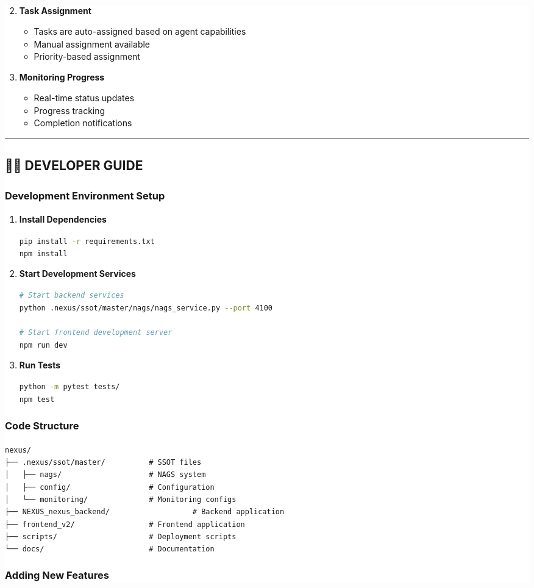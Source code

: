 2. **Task Assignment**
   - Tasks are auto-assigned based on agent capabilities
   - Manual assignment available
   - Priority-based assignment

3. **Monitoring Progress**
   - Real-time status updates
   - Progress tracking
   - Completion notifications

---

## 👨‍💻 **DEVELOPER GUIDE**

### **Development Environment Setup**

1. **Install Dependencies**

   ```bash
   pip install -r requirements.txt
   npm install
   ```

2. **Start Development Services**

   ```bash
   # Start backend services
   python .nexus/ssot/master/nags/nags_service.py --port 4100

   # Start frontend development server
   npm run dev
   ```

3. **Run Tests**
   ```bash
   python -m pytest tests/
   npm test
   ```

### **Code Structure**

```
nexus/
├── .nexus/ssot/master/          # SSOT files
│   ├── nags/                    # NAGS system
│   ├── config/                  # Configuration
│   └── monitoring/              # Monitoring configs
├── NEXUS_nexus_backend/                   # Backend application
├── frontend_v2/                 # Frontend application
├── scripts/                     # Deployment scripts
└── docs/                        # Documentation
```

### **Adding New Features**

